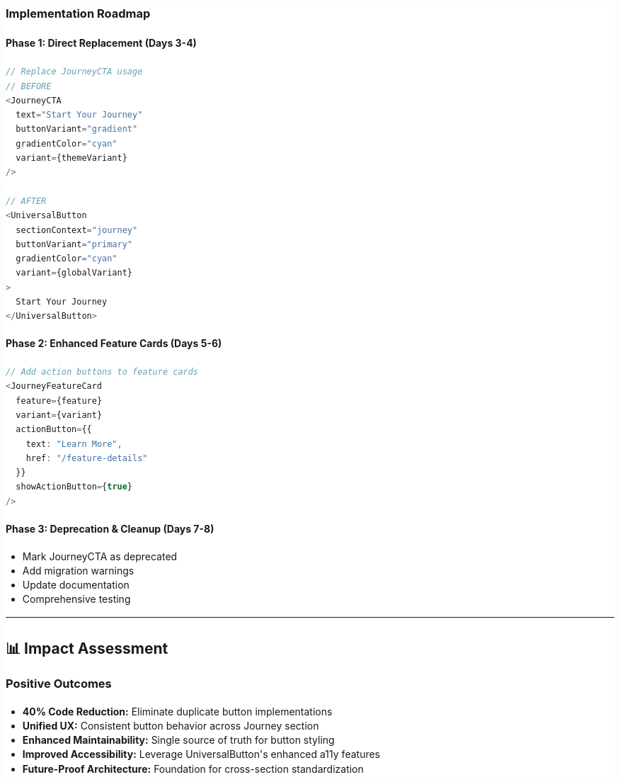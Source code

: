 ### **Implementation Roadmap**

#### **Phase 1: Direct Replacement (Days 3-4)**
```typescript
// Replace JourneyCTA usage
// BEFORE
<JourneyCTA 
  text="Start Your Journey"
  buttonVariant="gradient"
  gradientColor="cyan"
  variant={themeVariant}
/>

// AFTER  
<UniversalButton
  sectionContext="journey"
  buttonVariant="primary"
  gradientColor="cyan"
  variant={globalVariant}
>
  Start Your Journey
</UniversalButton>
```

#### **Phase 2: Enhanced Feature Cards (Days 5-6)**
```typescript
// Add action buttons to feature cards
<JourneyFeatureCard
  feature={feature}
  variant={variant}
  actionButton={{
    text: "Learn More",
    href: "/feature-details"
  }}
  showActionButton={true}
/>
```

#### **Phase 3: Deprecation & Cleanup (Days 7-8)**
- Mark JourneyCTA as deprecated
- Add migration warnings
- Update documentation
- Comprehensive testing

---

## 📊 Impact Assessment

### **Positive Outcomes**
- **40% Code Reduction:** Eliminate duplicate button implementations
- **Unified UX:** Consistent button behavior across Journey section  
- **Enhanced Maintainability:** Single source of truth for button styling
- **Improved Accessibility:** Leverage UniversalButton's enhanced a11y features
- **Future-Proof Architecture:** Foundation for cross-section standardization
